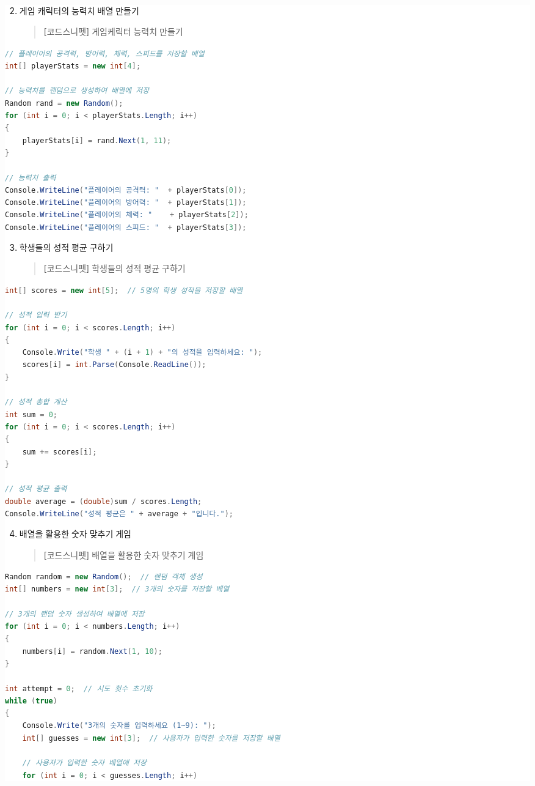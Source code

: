 2. 게임 캐릭터의 능력치 배열 만들기
   > [코드스니펫] 게임케릭터 능력치 만들기

```csharp
// 플레이어의 공격력, 방어력, 체력, 스피드를 저장할 배열
int[] playerStats = new int[4];

// 능력치를 랜덤으로 생성하여 배열에 저장
Random rand = new Random();
for (int i = 0; i < playerStats.Length; i++)
{
    playerStats[i] = rand.Next(1, 11);
}

// 능력치 출력
Console.WriteLine("플레이어의 공격력: "  + playerStats[0]);
Console.WriteLine("플레이어의 방어력: "  + playerStats[1]);
Console.WriteLine("플레이어의 체력: "    + playerStats[2]);
Console.WriteLine("플레이어의 스피드: "  + playerStats[3]);
```

3. 학생들의 성적 평균 구하기
   > [코드스니펫] 학생들의 성적 평균 구하기

```csharp
int[] scores = new int[5];  // 5명의 학생 성적을 저장할 배열

// 성적 입력 받기
for (int i = 0; i < scores.Length; i++)
{
    Console.Write("학생 " + (i + 1) + "의 성적을 입력하세요: ");
    scores[i] = int.Parse(Console.ReadLine());
}

// 성적 총합 계산
int sum = 0;
for (int i = 0; i < scores.Length; i++)
{
    sum += scores[i];
}

// 성적 평균 출력
double average = (double)sum / scores.Length;
Console.WriteLine("성적 평균은 " + average + "입니다.");
```

4. 배열을 활용한 숫자 맞추기 게임
   > [코드스니펫] 배열을 활용한 숫자 맞추기 게임

```csharp
Random random = new Random();  // 랜덤 객체 생성
int[] numbers = new int[3];  // 3개의 숫자를 저장할 배열

// 3개의 랜덤 숫자 생성하여 배열에 저장
for (int i = 0; i < numbers.Length; i++)
{
    numbers[i] = random.Next(1, 10);
}

int attempt = 0;  // 시도 횟수 초기화
while (true)
{
    Console.Write("3개의 숫자를 입력하세요 (1~9): ");
    int[] guesses = new int[3];  // 사용자가 입력한 숫자를 저장할 배열

    // 사용자가 입력한 숫자 배열에 저장
    for (int i = 0; i < guesses.Length; i++)
```